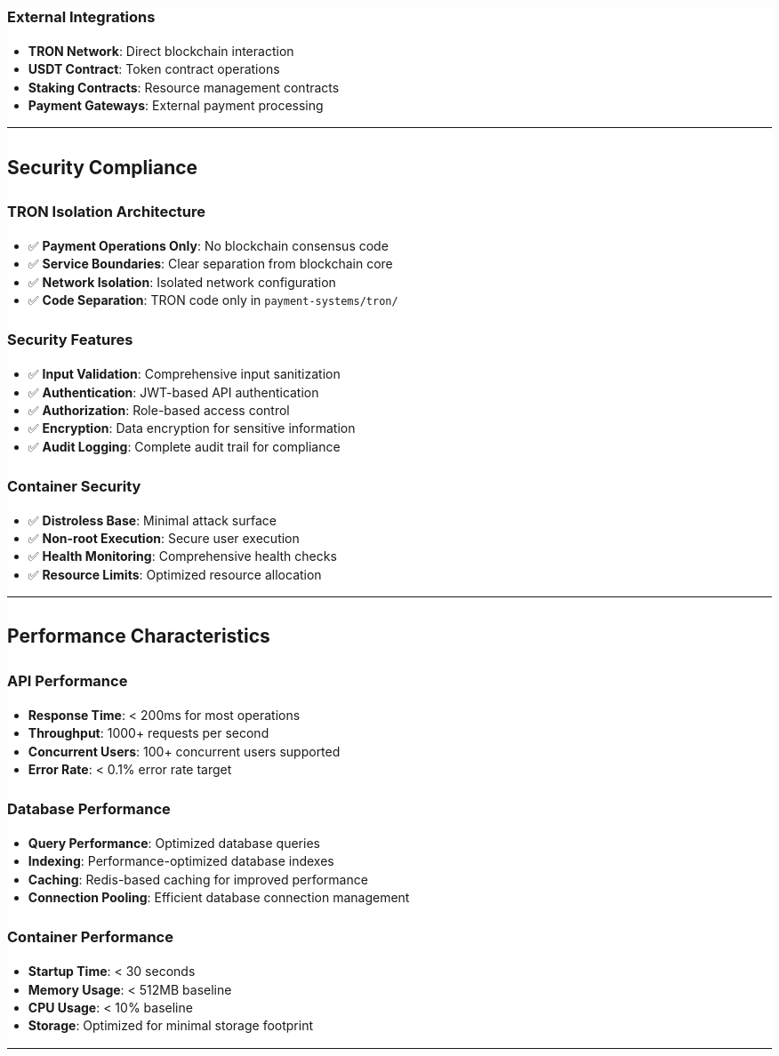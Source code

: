 ### External Integrations
- **TRON Network**: Direct blockchain interaction
- **USDT Contract**: Token contract operations
- **Staking Contracts**: Resource management contracts
- **Payment Gateways**: External payment processing

---

## Security Compliance

### TRON Isolation Architecture
- ✅ **Payment Operations Only**: No blockchain consensus code
- ✅ **Service Boundaries**: Clear separation from blockchain core
- ✅ **Network Isolation**: Isolated network configuration
- ✅ **Code Separation**: TRON code only in `payment-systems/tron/`

### Security Features
- ✅ **Input Validation**: Comprehensive input sanitization
- ✅ **Authentication**: JWT-based API authentication
- ✅ **Authorization**: Role-based access control
- ✅ **Encryption**: Data encryption for sensitive information
- ✅ **Audit Logging**: Complete audit trail for compliance

### Container Security
- ✅ **Distroless Base**: Minimal attack surface
- ✅ **Non-root Execution**: Secure user execution
- ✅ **Health Monitoring**: Comprehensive health checks
- ✅ **Resource Limits**: Optimized resource allocation

---

## Performance Characteristics

### API Performance
- **Response Time**: < 200ms for most operations
- **Throughput**: 1000+ requests per second
- **Concurrent Users**: 100+ concurrent users supported
- **Error Rate**: < 0.1% error rate target

### Database Performance
- **Query Performance**: Optimized database queries
- **Indexing**: Performance-optimized database indexes
- **Caching**: Redis-based caching for improved performance
- **Connection Pooling**: Efficient database connection management

### Container Performance
- **Startup Time**: < 30 seconds
- **Memory Usage**: < 512MB baseline
- **CPU Usage**: < 10% baseline
- **Storage**: Optimized for minimal storage footprint

---
